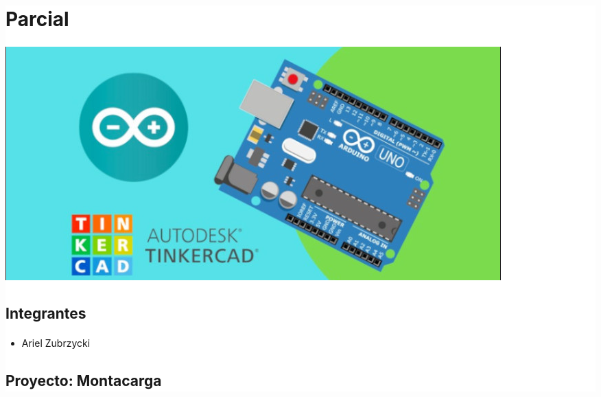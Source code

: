 # Parcial 
![Tinkercad](./img/ArduinoTinkercad.png)

## Integrantes 
- Ariel Zubrzycki 

## Proyecto: Montacarga